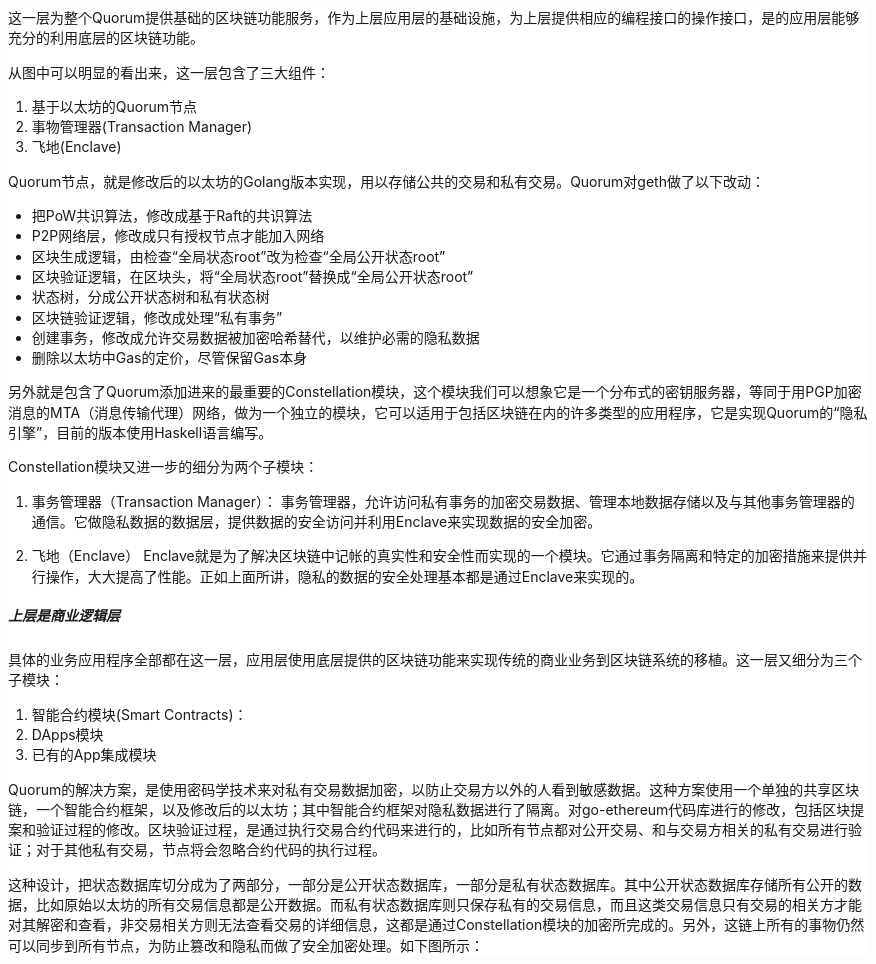 这一层为整个Quorum提供基础的区块链功能服务，作为上层应用层的基础设施，为上层提供相应的编程接口的操作接口，是的应用层能够充分的利用底层的区块链功能。

从图中可以明显的看出来，这一层包含了三大组件：
1. 基于以太坊的Quorum节点
2. 事物管理器(Transaction Manager)
3. 飞地(Enclave)

Quorum节点，就是修改后的以太坊的Golang版本实现，用以存储公共的交易和私有交易。Quorum对geth做了以下改动：

- 把PoW共识算法，修改成基于Raft的共识算法
- P2P网络层，修改成只有授权节点才能加入网络
- 区块生成逻辑，由检查“全局状态root”改为检查“全局公开状态root”
- 区块验证逻辑，在区块头，将“全局状态root”替换成“全局公开状态root”
- 状态树，分成公开状态树和私有状态树
- 区块链验证逻辑，修改成处理“私有事务”
- 创建事务，修改成允许交易数据被加密哈希替代，以维护必需的隐私数据
- 删除以太坊中Gas的定价，尽管保留Gas本身


另外就是包含了Quorum添加进来的最重要的Constellation模块，这个模块我们可以想象它是一个分布式的密钥服务器，等同于用PGP加密消息的MTA（消息传输代理）网络，做为一个独立的模块，它可以适用于包括区块链在内的许多类型的应用程序，它是实现Quorum的“隐私引擎”，目前的版本使用Haskell语言编写。

Constellation模块又进一步的细分为两个子模块：

1. 事务管理器（Transaction Manager）：
事务管理器，允许访问私有事务的加密交易数据、管理本地数据存储以及与其他事务管理器的通信。它做隐私数据的数据层，提供数据的安全访问并利用Enclave来实现数据的安全加密。

2. 飞地（Enclave）
Enclave就是为了解决区块链中记帐的真实性和安全性而实现的一个模块。它通过事务隔离和特定的加密措施来提供并行操作，大大提高了性能。正如上面所讲，隐私的数据的安全处理基本都是通过Enclave来实现的。

##### 上层是商业逻辑层

具体的业务应用程序全部都在这一层，应用层使用底层提供的区块链功能来实现传统的商业业务到区块链系统的移植。这一层又细分为三个子模块：

1. 智能合约模块(Smart Contracts)：
2. DApps模块
3. 已有的App集成模块


Quorum的解决方案，是使用密码学技术来对私有交易数据加密，以防止交易方以外的人看到敏感数据。这种方案使用一个单独的共享区块链，一个智能合约框架，以及修改后的以太坊；其中智能合约框架对隐私数据进行了隔离。对go-ethereum代码库进行的修改，包括区块提案和验证过程的修改。区块验证过程，是通过执行交易合约代码来进行的，比如所有节点都对公开交易、和与交易方相关的私有交易进行验证；对于其他私有交易，节点将会忽略合约代码的执行过程。

这种设计，把状态数据库切分成为了两部分，一部分是公开状态数据库，一部分是私有状态数据库。其中公开状态数据库存储所有公开的数据，比如原始以太坊的所有交易信息都是公开数据。而私有状态数据库则只保存私有的交易信息，而且这类交易信息只有交易的相关方才能对其解密和查看，非交易相关方则无法查看交易的详细信息，这都是通过Constellation模块的加密所完成的。另外，这链上所有的事物仍然可以同步到所有节点，为防止篡改和隐私而做了安全加密处理。如下图所示：

